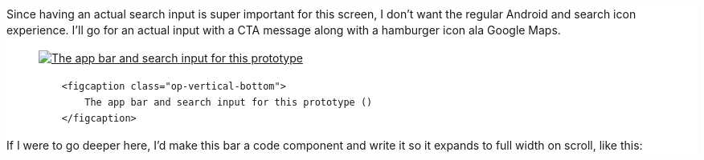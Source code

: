 <p>Since having an actual search input is super important for this screen, I don’t want the regular Android  and search icon experience. I’ll go for an actual input with a CTA message along with a hamburger icon ala Google Maps.</p>











<figure >
	<a href="https://cloud.netlifyusercontent.com/assets/344dbf88-fdf9-42bb-adb4-46f01eedd629/ce79cd74-8e85-4d82-886d-e0457cb91521/proto-appbar.jpg">
		<img
			srcset="https://res.cloudinary.com/indysigner/image/fetch/f_auto,q_auto/w_400/https://cloud.netlifyusercontent.com/assets/344dbf88-fdf9-42bb-adb4-46f01eedd629/ce79cd74-8e85-4d82-886d-e0457cb91521/proto-appbar.jpg 400w,
			        https://res.cloudinary.com/indysigner/image/fetch/f_auto,q_auto/w_800/https://cloud.netlifyusercontent.com/assets/344dbf88-fdf9-42bb-adb4-46f01eedd629/ce79cd74-8e85-4d82-886d-e0457cb91521/proto-appbar.jpg 800w,
			        https://res.cloudinary.com/indysigner/image/fetch/f_auto,q_auto/w_1200/https://cloud.netlifyusercontent.com/assets/344dbf88-fdf9-42bb-adb4-46f01eedd629/ce79cd74-8e85-4d82-886d-e0457cb91521/proto-appbar.jpg 1200w,
			        https://res.cloudinary.com/indysigner/image/fetch/f_auto,q_auto/w_1600/https://cloud.netlifyusercontent.com/assets/344dbf88-fdf9-42bb-adb4-46f01eedd629/ce79cd74-8e85-4d82-886d-e0457cb91521/proto-appbar.jpg 1600w,
			        https://res.cloudinary.com/indysigner/image/fetch/f_auto,q_auto/w_2000/https://cloud.netlifyusercontent.com/assets/344dbf88-fdf9-42bb-adb4-46f01eedd629/ce79cd74-8e85-4d82-886d-e0457cb91521/proto-appbar.jpg 2000w"
			src="https://res.cloudinary.com/indysigner/image/fetch/f_auto,q_auto/w_400/https://cloud.netlifyusercontent.com/assets/344dbf88-fdf9-42bb-adb4-46f01eedd629/ce79cd74-8e85-4d82-886d-e0457cb91521/proto-appbar.jpg"
			sizes="100vw"
			alt="The app bar and search input for this prototype"
		/>
	</a>

	
		<figcaption class="op-vertical-bottom">
			The app bar and search input for this prototype ()
		</figcaption>
	
</figure>


<p>If I were to go deeper here, I’d make this bar a code component and write it so it expands to full width on scroll, like this:</p>











<figure >
	<a href="https://cloud.netlifyusercontent.com/assets/344dbf88-fdf9-42bb-adb4-46f01eedd629/af3f157b-1686-4dc6-92ee-ef55cda9a81e/proto-appbar-expanded.jpg">
		<img
			srcset="https://res.cloudinary.com/indysigner/image/fetch/f_auto,q_auto/w_400/https://cloud.netlifyusercontent.com/assets/344dbf88-fdf9-42bb-adb4-46f01eedd629/af3f157b-1686-4dc6-92ee-ef55cda9a81e/proto-appbar-expanded.jpg 400w,
			        https://res.cloudinary.com/indysigner/image/fetch/f_auto,q_auto/w_800/https://cloud.netlifyusercontent.com/assets/344dbf88-fdf9-42bb-adb4-46f01eedd629/af3f157b-1686-4dc6-92ee-ef55cda9a81e/proto-appbar-expanded.jpg 800w,